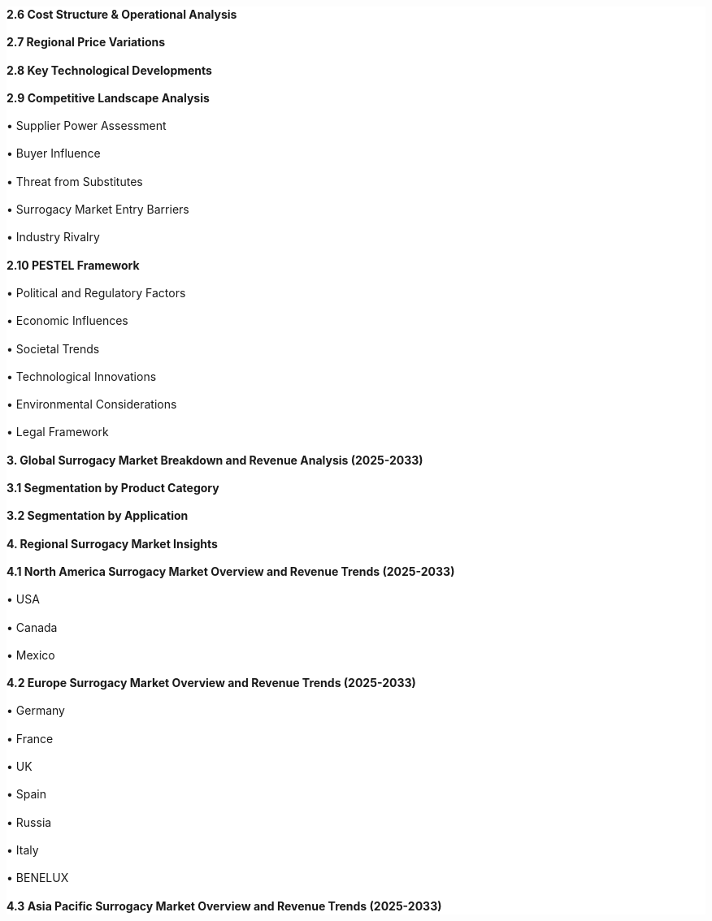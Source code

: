 <strong>2.6 Cost Structure & Operational Analysis</strong>

<strong>2.7 Regional Price Variations</strong>

<strong>2.8 Key Technological Developments</strong>

<strong>2.9 Competitive Landscape Analysis</strong>

• Supplier Power Assessment

• Buyer Influence

• Threat from Substitutes

• Surrogacy Market Entry Barriers

• Industry Rivalry

<strong>2.10 PESTEL Framework</strong>

• Political and Regulatory Factors

• Economic Influences

• Societal Trends

• Technological Innovations

• Environmental Considerations

• Legal Framework

<strong>3. Global Surrogacy Market Breakdown and Revenue Analysis (2025-2033)</strong>

<strong>3.1 Segmentation by Product Category</strong>

<strong>3.2 Segmentation by Application</strong>

<strong>4. Regional Surrogacy Market Insights</strong>

<strong>4.1 North America Surrogacy Market Overview and Revenue Trends (2025-2033)</strong>

• USA

• Canada

• Mexico

<strong>4.2 Europe Surrogacy Market Overview and Revenue Trends (2025-2033)</strong>

• Germany

• France

• UK

• Spain

• Russia

• Italy

• BENELUX

<strong>4.3 Asia Pacific Surrogacy Market Overview and Revenue Trends (2025-2033)</strong>
